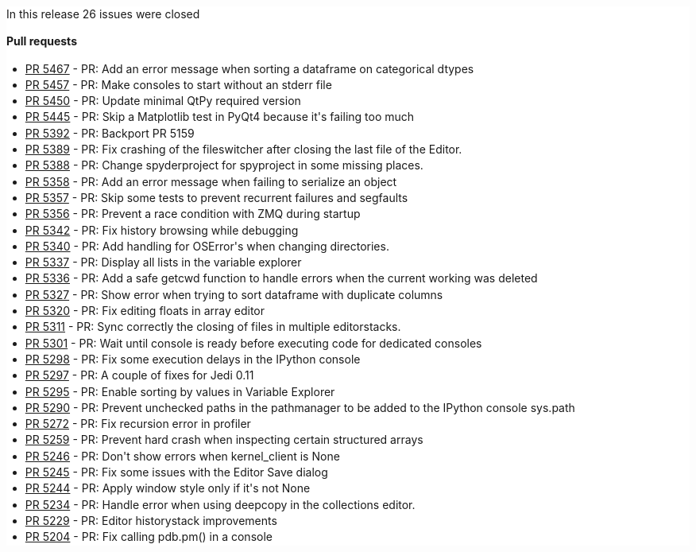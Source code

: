 In this release 26 issues were closed

**Pull requests**

* [PR 5467](https://github.com/spyder-ide/spyder/pull/5467) - PR: Add an error message when sorting a dataframe on categorical dtypes 
* [PR 5457](https://github.com/spyder-ide/spyder/pull/5457) - PR: Make consoles to start without an stderr file
* [PR 5450](https://github.com/spyder-ide/spyder/pull/5450) - PR: Update minimal QtPy required version
* [PR 5445](https://github.com/spyder-ide/spyder/pull/5445) - PR: Skip a Matplotlib test in PyQt4 because it's failing too much
* [PR 5392](https://github.com/spyder-ide/spyder/pull/5392) - PR: Backport PR 5159
* [PR 5389](https://github.com/spyder-ide/spyder/pull/5389) - PR: Fix crashing of the fileswitcher after closing the last file of the Editor.
* [PR 5388](https://github.com/spyder-ide/spyder/pull/5388) - PR: Change spyderproject for spyproject in some missing places.
* [PR 5358](https://github.com/spyder-ide/spyder/pull/5358) - PR: Add an error message when failing to serialize an object
* [PR 5357](https://github.com/spyder-ide/spyder/pull/5357) - PR: Skip some tests to prevent recurrent failures and segfaults
* [PR 5356](https://github.com/spyder-ide/spyder/pull/5356) - PR: Prevent a race condition with ZMQ during startup
* [PR 5342](https://github.com/spyder-ide/spyder/pull/5342) - PR: Fix history browsing while debugging
* [PR 5340](https://github.com/spyder-ide/spyder/pull/5340) - PR: Add handling for OSError's when changing directories.
* [PR 5337](https://github.com/spyder-ide/spyder/pull/5337) - PR: Display all lists in the variable explorer
* [PR 5336](https://github.com/spyder-ide/spyder/pull/5336) - PR: Add a safe getcwd function to handle errors when the current working was deleted
* [PR 5327](https://github.com/spyder-ide/spyder/pull/5327) - PR: Show error when trying to sort dataframe with duplicate columns
* [PR 5320](https://github.com/spyder-ide/spyder/pull/5320) - PR: Fix editing floats in array editor
* [PR 5311](https://github.com/spyder-ide/spyder/pull/5311) - PR: Sync correctly the closing of files in multiple editorstacks.
* [PR 5301](https://github.com/spyder-ide/spyder/pull/5301) - PR: Wait until console is ready before executing code for dedicated consoles
* [PR 5298](https://github.com/spyder-ide/spyder/pull/5298) - PR: Fix some execution delays in the IPython console
* [PR 5297](https://github.com/spyder-ide/spyder/pull/5297) - PR: A couple of fixes for Jedi 0.11
* [PR 5295](https://github.com/spyder-ide/spyder/pull/5295) - PR: Enable sorting by values in Variable Explorer
* [PR 5290](https://github.com/spyder-ide/spyder/pull/5290) - PR: Prevent unchecked paths in the pathmanager to be added to the IPython console sys.path
* [PR 5272](https://github.com/spyder-ide/spyder/pull/5272) - PR: Fix recursion error in profiler
* [PR 5259](https://github.com/spyder-ide/spyder/pull/5259) - PR: Prevent hard crash when inspecting certain structured arrays
* [PR 5246](https://github.com/spyder-ide/spyder/pull/5246) - PR: Don't show errors when kernel_client is None
* [PR 5245](https://github.com/spyder-ide/spyder/pull/5245) - PR: Fix some issues with the Editor Save dialog
* [PR 5244](https://github.com/spyder-ide/spyder/pull/5244) - PR: Apply window style only if it's not None
* [PR 5234](https://github.com/spyder-ide/spyder/pull/5234) - PR: Handle error when using deepcopy in the collections editor.
* [PR 5229](https://github.com/spyder-ide/spyder/pull/5229) - PR: Editor historystack improvements
* [PR 5204](https://github.com/spyder-ide/spyder/pull/5204) - PR: Fix calling pdb.pm() in a console
